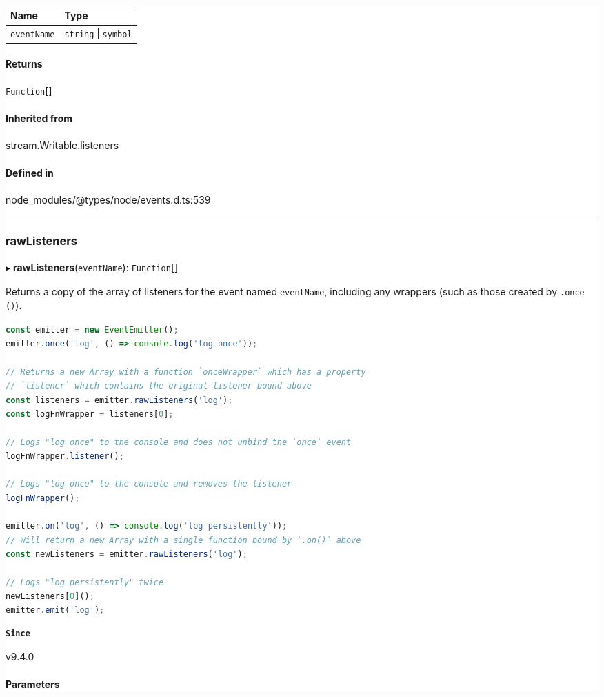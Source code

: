 | Name | Type |
| :------ | :------ |
| `eventName` | `string` \| `symbol` |

#### Returns

`Function`[]

#### Inherited from

stream.Writable.listeners

#### Defined in

node_modules/@types/node/events.d.ts:539

___

### rawListeners

▸ **rawListeners**(`eventName`): `Function`[]

Returns a copy of the array of listeners for the event named `eventName`,
including any wrappers (such as those created by `.once()`).

```js
const emitter = new EventEmitter();
emitter.once('log', () => console.log('log once'));

// Returns a new Array with a function `onceWrapper` which has a property
// `listener` which contains the original listener bound above
const listeners = emitter.rawListeners('log');
const logFnWrapper = listeners[0];

// Logs "log once" to the console and does not unbind the `once` event
logFnWrapper.listener();

// Logs "log once" to the console and removes the listener
logFnWrapper();

emitter.on('log', () => console.log('log persistently'));
// Will return a new Array with a single function bound by `.on()` above
const newListeners = emitter.rawListeners('log');

// Logs "log persistently" twice
newListeners[0]();
emitter.emit('log');
```

**`Since`**

v9.4.0

#### Parameters
